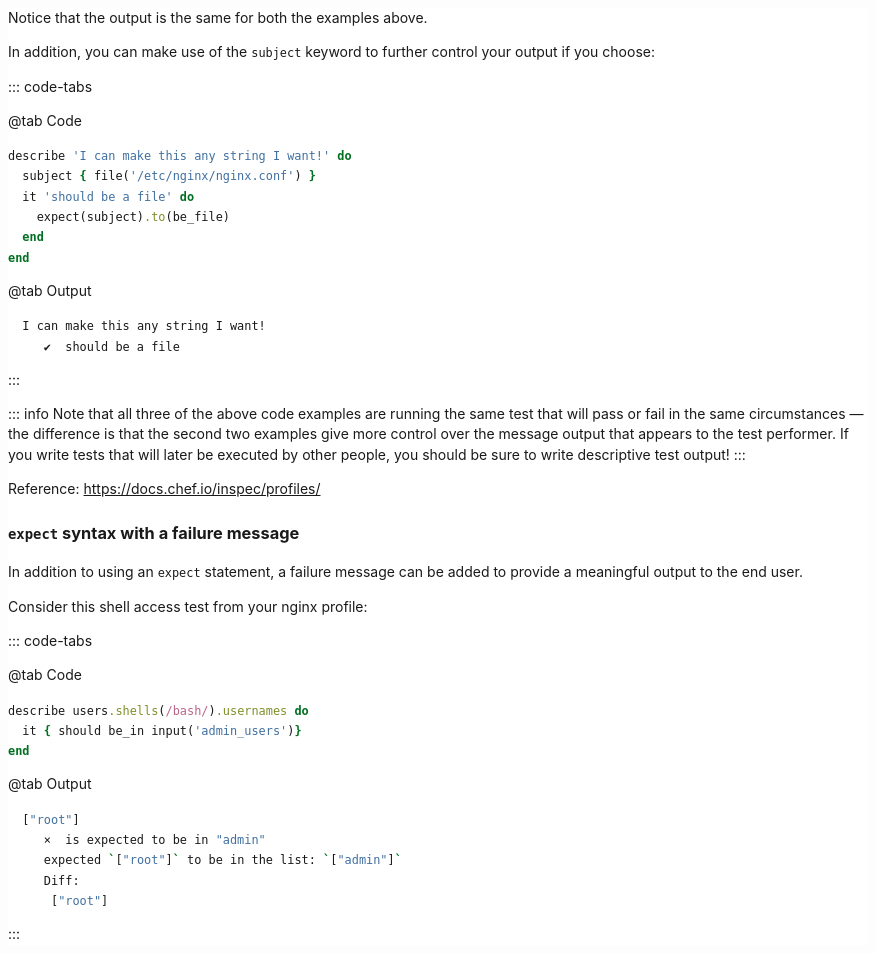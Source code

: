 Notice that the output is the same for both the examples above.

In addition, you can make use of the `subject` keyword to further control your output if you choose:

::: code-tabs

@tab Code
```ruby
describe 'I can make this any string I want!' do
  subject { file('/etc/nginx/nginx.conf') }
  it 'should be a file' do
    expect(subject).to(be_file)
  end
end
```

@tab Output
```sh
  I can make this any string I want!
     ✔  should be a file
```
:::

::: info
Note that all three of the above code examples are running the same test that will pass or fail in the same circumstances — the difference is that the second two examples give more control over the message output that appears to the test performer. If you write tests that will later be executed by other people, you should be sure to write descriptive test output!
:::

Reference: <https://docs.chef.io/inspec/profiles/>

### `expect` syntax with a failure message

In addition to using an `expect` statement, a failure message can be added to provide a meaningful output to the end user.

Consider this shell access test from your nginx profile:

::: code-tabs

@tab Code
```ruby
describe users.shells(/bash/).usernames do
  it { should be_in input('admin_users')}
end
```

@tab Output
```sh
  ["root"]
     ×  is expected to be in "admin"
     expected `["root"]` to be in the list: `["admin"]` 
     Diff:
      ["root"]
```
:::
